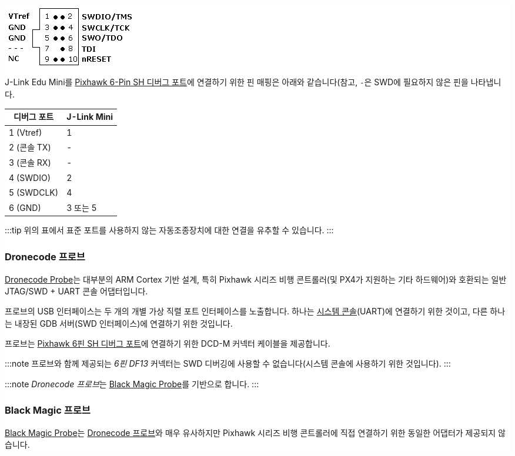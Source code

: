 ![connector_jlink_mini.png](../../assets/debug/connector_jlink_mini.png)

J-Link Edu Mini를 [Pixhawk 6-Pin SH 디버그 포트](#pixhawk_debug_port_6_pin_sh)에 연결하기 위한 핀 매핑은 아래와 같습니다(참고, `-`은 SWD에 필요하지 않은 핀을 나타냅니다.

| 디버그 포트     | J-Link Mini |
| ---------- | ----------- |
| 1 (Vtref)  | 1           |
| 2 (콘솔 TX)  | -           |
| 3 (콘솔 RX)  | -           |
| 4 (SWDIO)  | 2           |
| 5 (SWDCLK) | 4           |
| 6 (GND)    | 3 또는 5      |

:::tip
위의 표에서 표준 포트를 사용하지 않는 자동조종장치에 대한 연결을 유추할 수 있습니다.
:::

 


<a id="dronecode_probe"></a>

### Dronecode 프로브

[Dronecode Probe](https://kb.zubax.com/display/MAINKB/Dronecode+Probe+documentation)는 대부분의 ARM Cortex 기반 설계, 특히 Pixhawk 시리즈 비행 콘트롤러(및 PX4가 지원하는 기타 하드웨어)와 호환되는 일반 JTAG/SWD + UART 콘솔 어댑터입니다.

프로브의 USB 인터페이스는 두 개의 개별 가상 직렬 포트 인터페이스를 노출합니다. 하나는 [시스템 콘솔](../debug/system_console.md)(UART)에 연결하기 위한 것이고, 다른 하나는 내장된 GDB 서버(SWD 인터페이스)에 연결하기 위한 것입니다.

프로브는 [Pixhawk 6핀 SH 디버그 포트](#pixhawk_debug_port_6_pin_sh)에 연결하기 위한 DCD-M 커넥터 케이블을 제공합니다.

:::note
프로브와 함께 제공되는 *6핀 DF13* 커넥터는 SWD 디버깅에 사용할 수 없습니다(시스템 콘솔에 사용하기 위한 것입니다).
:::

:::note
*Dronecode 프로브*는 [Black Magic Probe](#black_magic_probe)를 기반으로 합니다.
:::

<a id="black_magic_probe"></a>

### Black Magic 프로브

[Black Magic Probe](https://github.com/blacksphere/blackmagic/wiki)는 [Dronecode 프로브](#dronecode_probe)와 매우 유사하지만 Pixhawk 시리즈 비행 콘트롤러에 직접 연결하기 위한 동일한 어댑터가 제공되지 않습니다.
